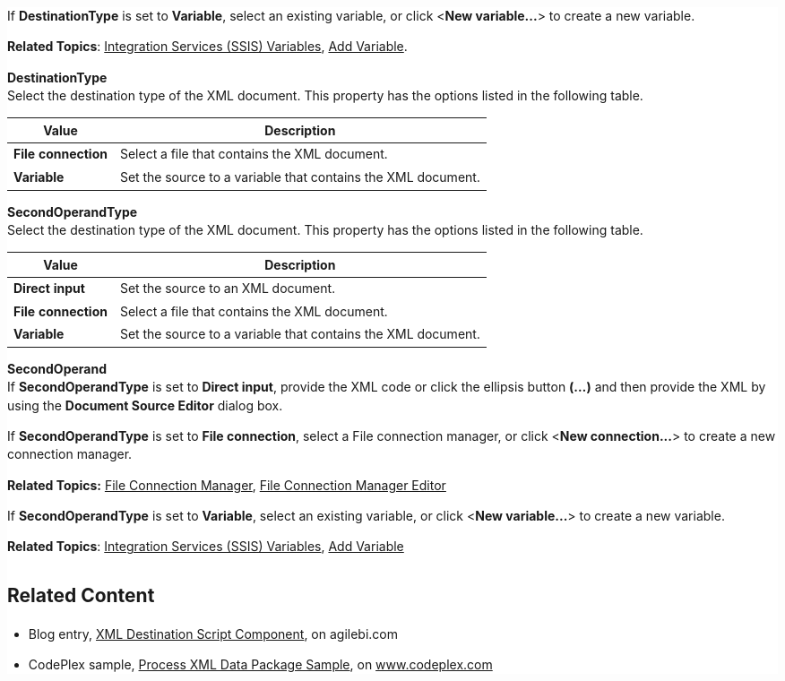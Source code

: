  If **DestinationType** is set to **Variable**, select an existing variable, or click \<**New variable...**> to create a new variable.  
  
 **Related Topics**: [Integration Services &#40;SSIS&#41; Variables](../../integration-services/integration-services-ssis-variables.md), [Add Variable](http://msdn.microsoft.com/library/d09b5d31-433f-4f7c-8c68-9df3a97785d5).  
  
 **DestinationType**  
 Select the destination type of the XML document. This property has the options listed in the following table.  
  
|Value|Description|  
|-----------|-----------------|  
|**File connection**|Select a file that contains the XML document.|  
|**Variable**|Set the source to a variable that contains the XML document.|  
  
 **SecondOperandType**  
 Select the destination type of the XML document. This property has the options listed in the following table.  
  
|Value|Description|  
|-----------|-----------------|  
|**Direct input**|Set the source to an XML document.|  
|**File connection**|Select a file that contains the XML document.|  
|**Variable**|Set the source to a variable that contains the XML document.|  
  
 **SecondOperand**  
 If **SecondOperandType** is set to **Direct input**, provide the XML code or click the ellipsis button **(…)** and then provide the XML by using the **Document Source Editor** dialog box.  
  
 If **SecondOperandType** is set to **File connection**, select a File connection manager, or click \<**New connection...**> to create a new connection manager.  
  
 **Related Topics:** [File Connection Manager](../../integration-services/connection-manager/file-connection-manager.md), [File Connection Manager Editor](../../integration-services/connection-manager/file-connection-manager-editor.md)  
  
 If **SecondOperandType** is set to **Variable**, select an existing variable, or click \<**New variable...**> to create a new variable.  
  
 **Related Topics**: [Integration Services &#40;SSIS&#41; Variables](../../integration-services/integration-services-ssis-variables.md), [Add Variable](http://msdn.microsoft.com/library/d09b5d31-433f-4f7c-8c68-9df3a97785d5)  
  
## Related Content  
  
-   Blog entry, [XML Destination Script Component](http://agilebi.com/jwelch/2007/06/02/xml-destination-script-component/), on agilebi.com  
  
-   CodePlex sample, [Process XML Data Package Sample](http://msftisprodsamples.codeplex.com/wikipage?title=SS2008!Process%20XML%20Data%20Package%20Sample&version=10&ProjectName=msftisprodsamples), on www.codeplex.com  
  
  
